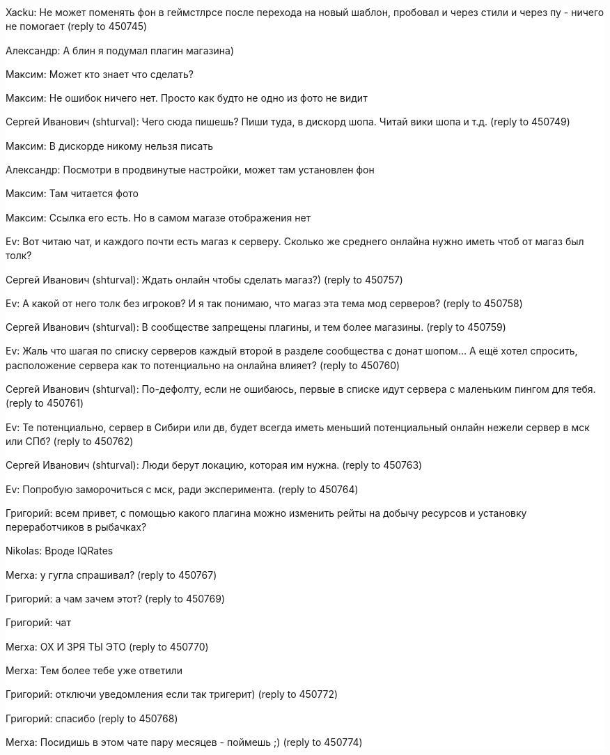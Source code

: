 Xacku: Не может поменять фон в геймстлрсе после перехода на новый шаблон, пробовал и через стили и через пу - ничего не помогает (reply to 450745)

Александр: А блин я подумал плагин магазина)

Максим: Может кто знает что сделать?

Максим: Не ошибок ничего нет. Просто как будто не одно из фото не видит

Сергей Иванович (shturval): Чего сюда пишешь? Пиши туда, в дискорд шопа. Читай вики шопа и т.д. (reply to 450749)

Максим: В дискорде никому нельзя писать

Александр: Посмотри в продвинутые настройки, может там установлен фон

Максим: Там читается фото

Максим: Ссылка его есть. Но в самом магазе отображения нет

Ev: Вот читаю чат, и каждого почти есть магаз к серверу. Сколько же среднего онлайна нужно иметь чтоб от магаз был толк?

Сергей Иванович (shturval): Ждать онлайн чтобы сделать магаз?) (reply to 450757)

Ev: А какой от него толк без игроков? И я так понимаю, что магаз эта тема мод серверов? (reply to 450758)

Сергей Иванович (shturval): В сообществе запрещены плагины, и тем более магазины. (reply to 450759)

Ev: Жаль что шагая по списку серверов каждый второй в разделе сообщества с донат шопом... А ещё хотел спросить, расположение сервера как то потенциально на онлайна влияет? (reply to 450760)

Сергей Иванович (shturval): По-дефолту, если не ошибаюсь, первые в списке идут сервера с маленьким пингом для тебя. (reply to 450761)

Ev: Те потенциально, сервер в Сибири или дв, будет всегда иметь меньший потенциальный онлайн нежели сервер в мск или СПб? (reply to 450762)

Сергей Иванович (shturval): Люди берут локацию, которая им нужна. (reply to 450763)

Ev: Попробую заморочиться с мск, ради эксперимента. (reply to 450764)

Григорий: всем привет, с помощью какого плагина можно изменить рейты на добычу ресурсов и установку переработчиков в рыбачках?

Nikolas: Вроде IQRates

Merxa: у гугла спрашивал? (reply to 450767)

Григорий: а чам зачем этот? (reply to 450769)

Григорий: чат

Merxa: ОХ И ЗРЯ ТЫ ЭТО (reply to 450770)

Merxa: Тем более тебе уже ответили

Григорий: отключи уведомления если так тригерит) (reply to 450772)

Григорий: спасибо (reply to 450768)

Merxa: Посидишь в этом чате пару месяцев - поймешь ;) (reply to 450774)
